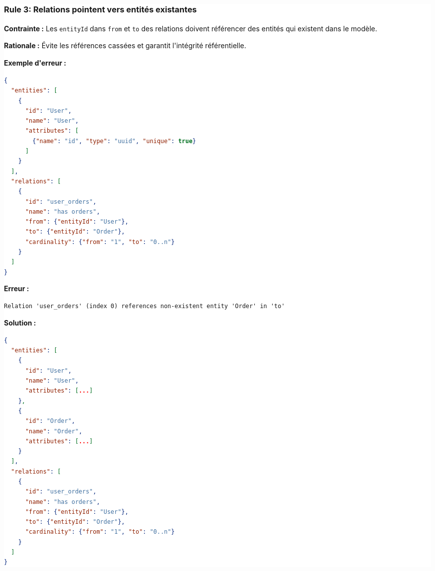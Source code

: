 ### Rule 3: Relations pointent vers entités existantes

**Contrainte :** Les `entityId` dans `from` et `to` des relations doivent référencer des entités qui existent dans le modèle.

**Rationale :** Évite les références cassées et garantit l'intégrité référentielle.

**Exemple d'erreur :**
```json
{
  "entities": [
    {
      "id": "User",
      "name": "User",
      "attributes": [
        {"name": "id", "type": "uuid", "unique": true}
      ]
    }
  ],
  "relations": [
    {
      "id": "user_orders",
      "name": "has orders",
      "from": {"entityId": "User"},
      "to": {"entityId": "Order"},
      "cardinality": {"from": "1", "to": "0..n"}
    }
  ]
}
```

**Erreur :**
```
Relation 'user_orders' (index 0) references non-existent entity 'Order' in 'to'
```

**Solution :**
```json
{
  "entities": [
    {
      "id": "User",
      "name": "User",
      "attributes": [...]
    },
    {
      "id": "Order",
      "name": "Order",
      "attributes": [...]
    }
  ],
  "relations": [
    {
      "id": "user_orders",
      "name": "has orders",
      "from": {"entityId": "User"},
      "to": {"entityId": "Order"},
      "cardinality": {"from": "1", "to": "0..n"}
    }
  ]
}
```
